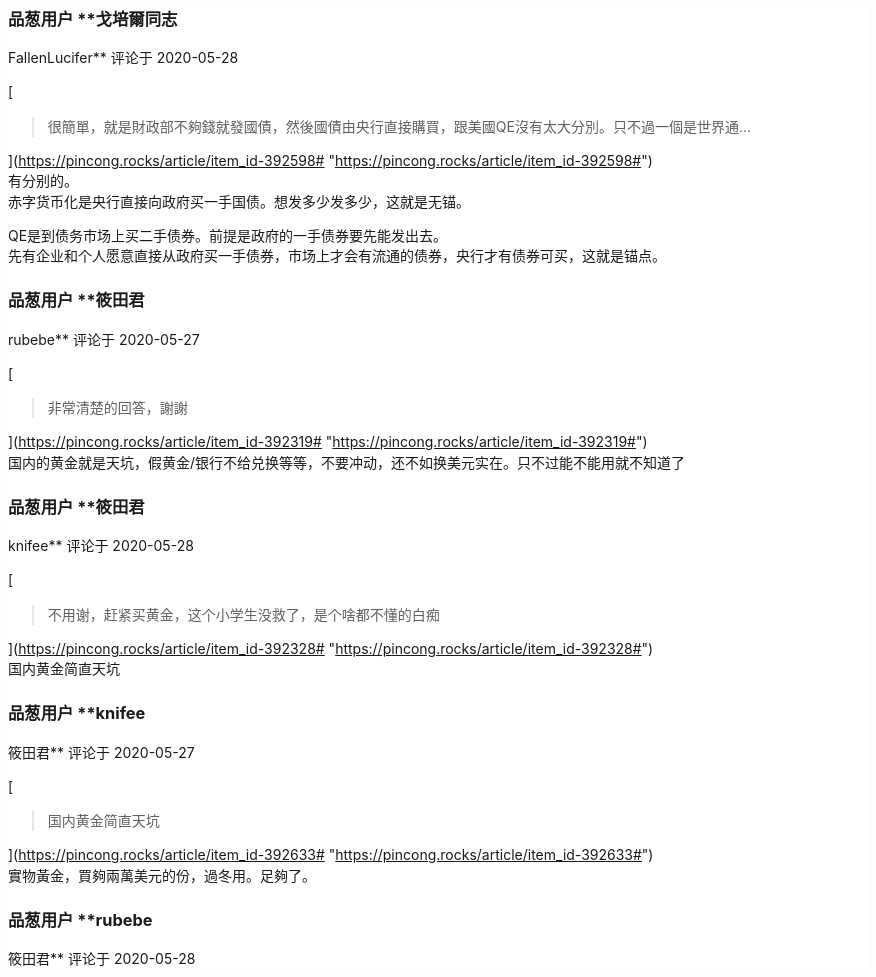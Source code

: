 

            
### 品葱用户 **戈培爾同志 
FallenLucifer** 评论于 2020-05-28
        
[

> 很簡單，就是財政部不夠錢就發國債，然後國債由央行直接購買，跟美國QE沒有太大分別。只不過一個是世界通...

](https://pincong.rocks/article/item_id-392598# "https://pincong.rocks/article/item_id-392598#")  
有分别的。  
赤字货币化是央行直接向政府买一手国债。想发多少发多少，这就是无锚。  
  
QE是到债务市场上买二手债券。前提是政府的一手债券要先能发出去。  
先有企业和个人愿意直接从政府买一手债券，市场上才会有流通的债券，央行才有债券可买，这就是锚点。
        


            
### 品葱用户 **筱田君 
rubebe** 评论于 2020-05-27
        
[

> 非常清楚的回答，謝謝

](https://pincong.rocks/article/item_id-392319# "https://pincong.rocks/article/item_id-392319#")  
国内的黄金就是天坑，假黄金/银行不给兑换等等，不要冲动，还不如换美元实在。只不过能不能用就不知道了
        


            
### 品葱用户 **筱田君 
knifee** 评论于 2020-05-28
        
[

> 不用谢，赶紧买黄金，这个小学生没救了，是个啥都不懂的白痴

](https://pincong.rocks/article/item_id-392328# "https://pincong.rocks/article/item_id-392328#")  
国内黄金简直天坑
        


            
### 品葱用户 **knifee 
筱田君** 评论于 2020-05-27
        
[

> 国内黄金简直天坑

](https://pincong.rocks/article/item_id-392633# "https://pincong.rocks/article/item_id-392633#")  
實物黃金，買夠兩萬美元的份，過冬用。足夠了。
        


            
### 品葱用户 **rubebe 
筱田君** 评论于 2020-05-28
        